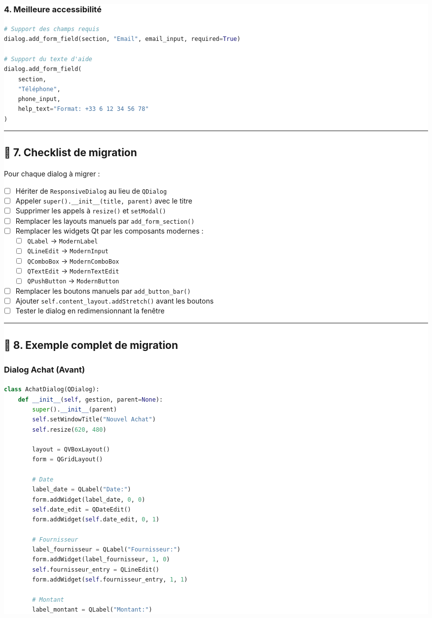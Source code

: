 ### 4. Meilleure accessibilité
```python
# Support des champs requis
dialog.add_form_field(section, "Email", email_input, required=True)

# Support du texte d'aide
dialog.add_form_field(
    section,
    "Téléphone",
    phone_input,
    help_text="Format: +33 6 12 34 56 78"
)
```

---

## 📝 7. Checklist de migration

Pour chaque dialog à migrer :

- [ ] Hériter de `ResponsiveDialog` au lieu de `QDialog`
- [ ] Appeler `super().__init__(title, parent)` avec le titre
- [ ] Supprimer les appels à `resize()` et `setModal()`
- [ ] Remplacer les layouts manuels par `add_form_section()`
- [ ] Remplacer les widgets Qt par les composants modernes :
  - [ ] `QLabel` → `ModernLabel`
  - [ ] `QLineEdit` → `ModernInput`
  - [ ] `QComboBox` → `ModernComboBox`
  - [ ] `QTextEdit` → `ModernTextEdit`
  - [ ] `QPushButton` → `ModernButton`
- [ ] Remplacer les boutons manuels par `add_button_bar()`
- [ ] Ajouter `self.content_layout.addStretch()` avant les boutons
- [ ] Tester le dialog en redimensionnant la fenêtre

---

## 🎯 8. Exemple complet de migration

### Dialog Achat (Avant)

```python
class AchatDialog(QDialog):
    def __init__(self, gestion, parent=None):
        super().__init__(parent)
        self.setWindowTitle("Nouvel Achat")
        self.resize(620, 480)

        layout = QVBoxLayout()
        form = QGridLayout()

        # Date
        label_date = QLabel("Date:")
        form.addWidget(label_date, 0, 0)
        self.date_edit = QDateEdit()
        form.addWidget(self.date_edit, 0, 1)

        # Fournisseur
        label_fournisseur = QLabel("Fournisseur:")
        form.addWidget(label_fournisseur, 1, 0)
        self.fournisseur_entry = QLineEdit()
        form.addWidget(self.fournisseur_entry, 1, 1)

        # Montant
        label_montant = QLabel("Montant:")
```
